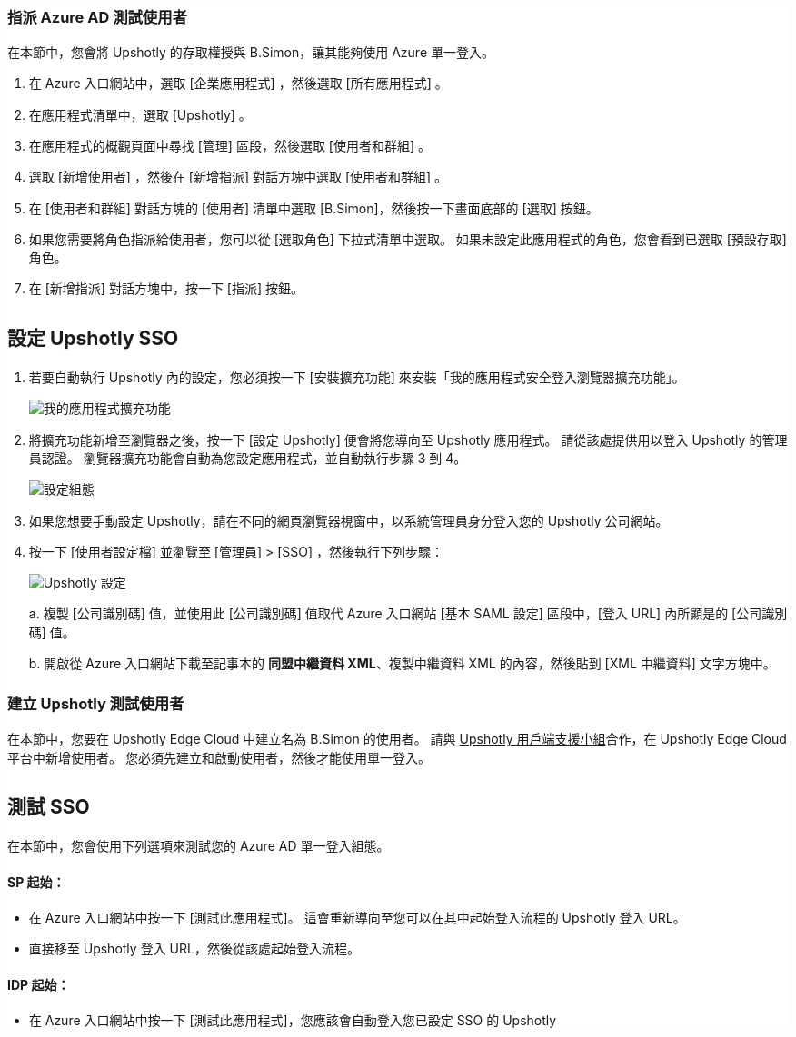 ### <a name="assign-the-azure-ad-test-user"></a>指派 Azure AD 測試使用者

在本節中，您會將 Upshotly 的存取權授與 B.Simon，讓其能夠使用 Azure 單一登入。

1. 在 Azure 入口網站中，選取 [企業應用程式]  ，然後選取 [所有應用程式]  。
1. 在應用程式清單中，選取 [Upshotly]  。
1. 在應用程式的概觀頁面中尋找 [管理]  區段，然後選取 [使用者和群組]  。

1. 選取 [新增使用者]  ，然後在 [新增指派]  對話方塊中選取 [使用者和群組]  。

1. 在 [使用者和群組] 對話方塊的 [使用者] 清單中選取 [B.Simon]，然後按一下畫面底部的 [選取] 按鈕。
1. 如果您需要將角色指派給使用者，您可以從 [選取角色] 下拉式清單中選取。 如果未設定此應用程式的角色，您會看到已選取 [預設存取] 角色。
1. 在 [新增指派]  對話方塊中，按一下 [指派]  按鈕。

## <a name="configure-upshotly-sso"></a>設定 Upshotly SSO

1. 若要自動執行 Upshotly 內的設定，您必須按一下 [安裝擴充功能] 來安裝「我的應用程式安全登入瀏覽器擴充功能」。

    ![我的應用程式擴充功能](common/install-myappssecure-extension.png)

2. 將擴充功能新增至瀏覽器之後，按一下 [設定 Upshotly] 便會將您導向至 Upshotly 應用程式。 請從該處提供用以登入 Upshotly 的管理員認證。 瀏覽器擴充功能會自動為您設定應用程式，並自動執行步驟 3 到 4。

    ![設定組態](common/setup-sso.png)

3. 如果您想要手動設定 Upshotly，請在不同的網頁瀏覽器視窗中，以系統管理員身分登入您的 Upshotly 公司網站。

1. 按一下 [使用者設定檔]  並瀏覽至 [管理員] > [SSO]  ，然後執行下列步驟：

    ![Upshotly 設定](./media/upshotly-tutorial/config1.png)

    a. 複製 [公司識別碼]  值，並使用此 [公司識別碼]  值取代 Azure 入口網站 [基本 SAML 設定]  區段中，[登入 URL]  內所顯是的 [公司識別碼]  值。

    b. 開啟從 Azure 入口網站下載至記事本的 **同盟中繼資料 XML**、複製中繼資料 XML 的內容，然後貼到 [XML 中繼資料]  文字方塊中。

### <a name="create-upshotly-test-user"></a>建立 Upshotly 測試使用者

在本節中，您要在 Upshotly Edge Cloud 中建立名為 B.Simon 的使用者。 請與 [Upshotly 用戶端支援小組](mailto:support@upshotly.com)合作，在 Upshotly Edge Cloud 平台中新增使用者。 您必須先建立和啟動使用者，然後才能使用單一登入。

## <a name="test-sso"></a>測試 SSO 

在本節中，您會使用下列選項來測試您的 Azure AD 單一登入組態。

#### <a name="sp-initiated"></a>SP 起始：

* 在 Azure 入口網站中按一下 [測試此應用程式]。 這會重新導向至您可以在其中起始登入流程的 Upshotly 登入 URL。

* 直接移至 Upshotly 登入 URL，然後從該處起始登入流程。

#### <a name="idp-initiated"></a>IDP 起始：

* 在 Azure 入口網站中按一下 [測試此應用程式]，您應該會自動登入您已設定 SSO 的 Upshotly
